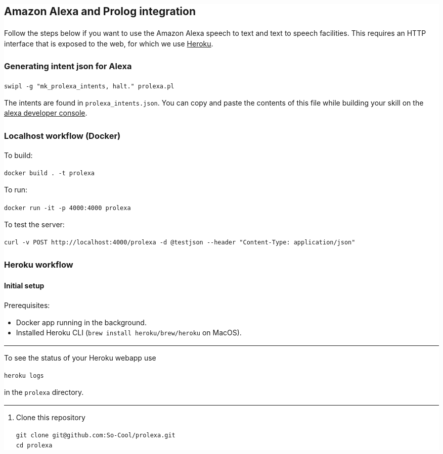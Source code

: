 
## Amazon Alexa and Prolog integration ##
Follow the steps below if you want to use the Amazon Alexa speech to text and
text to speech facilities.
This requires an HTTP interface that is exposed to the web, for which we use
[Heroku](http://heroku.com).

### Generating intent json for Alexa ###
```
swipl -g "mk_prolexa_intents, halt." prolexa.pl
```
The intents are found in `prolexa_intents.json`. You can copy and paste the
contents of this file while building your skill on the
[alexa developer console](https://developer.amazon.com/alexa/console/ask).


### Localhost workflow (Docker) ###
To build:
```
docker build . -t prolexa
```

To run:
```
docker run -it -p 4000:4000 prolexa
```

To test the server:
```
curl -v POST http://localhost:4000/prolexa -d @testjson --header "Content-Type: application/json"
```

### Heroku workflow ###
#### Initial setup ####
Prerequisites:

- Docker app running in the background.
- Installed Heroku CLI (`brew install heroku/brew/heroku` on MacOS).

---

To see the status of your Heroku webapp use
```
heroku logs
```

in the `prolexa` directory.

---

1. Clone this repository
    ```
    git clone git@github.com:So-Cool/prolexa.git
    cd prolexa
    ```
